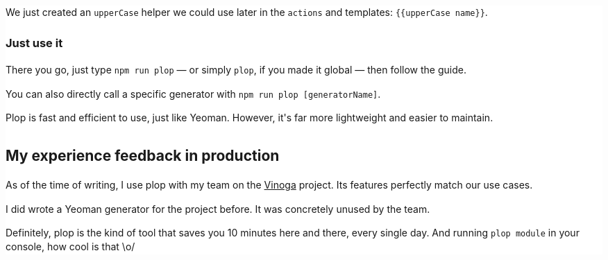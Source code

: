 We just created an `upperCase` helper we could use later in the `actions` and templates: `{{upperCase name}}`.

### Just use it

There you go, just type `npm run plop` — or simply `plop`, if you made it global — then follow the guide.

You can also directly call a specific generator with `npm run plop [generatorName]`.

Plop is fast and efficient to use, just like Yeoman. However, it's far more lightweight and easier to maintain.

## My experience feedback in production

As of the time of writing, I use plop with my team on the [Vinoga](http://vinoga.com) project. Its features perfectly match our use cases.

I did wrote a Yeoman generator for the project before. It was concretely unused by the team.

Definitely, plop is the kind of tool that saves you 10 minutes here and there, every single day. And running `plop module` in your console, how cool is that \o/

